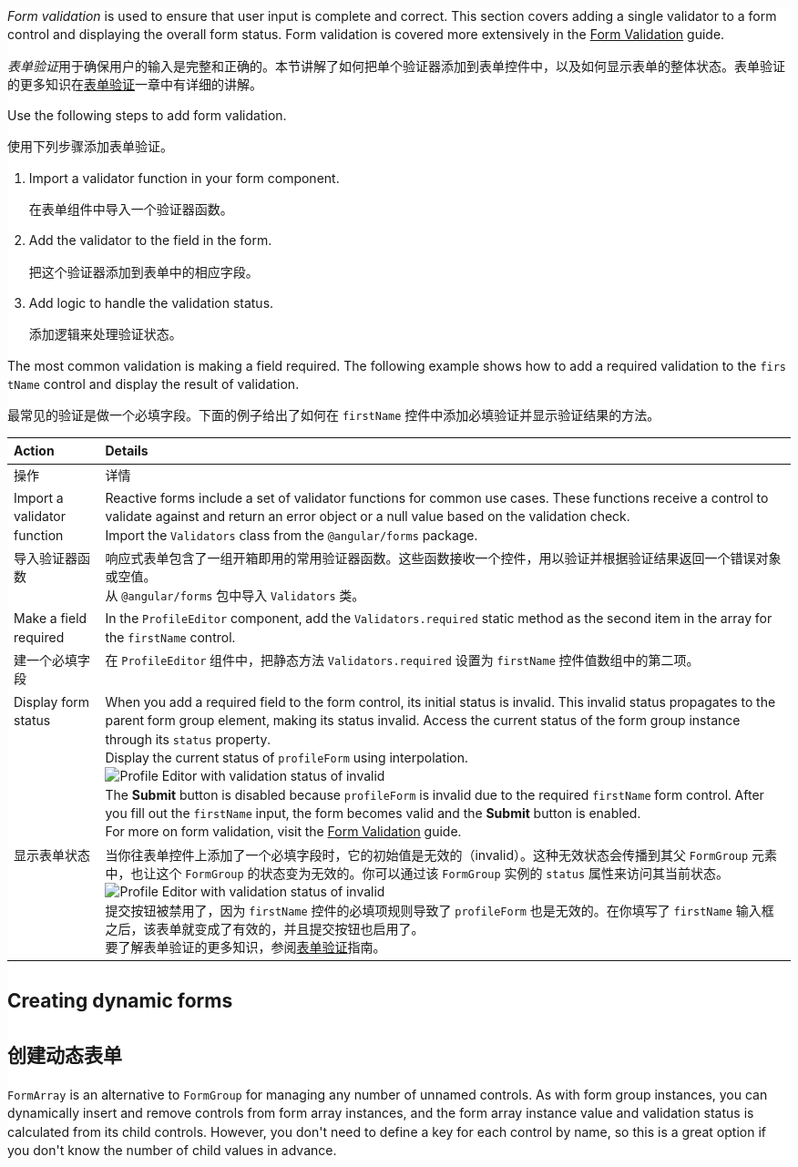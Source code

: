 *Form validation* is used to ensure that user input is complete and correct.
This section covers adding a single validator to a form control and displaying the overall form status.
Form validation is covered more extensively in the [Form Validation](guide/form-validation "All about form validation") guide.

*表单验证*用于确保用户的输入是完整和正确的。本节讲解了如何把单个验证器添加到表单控件中，以及如何显示表单的整体状态。表单验证的更多知识在[表单验证](guide/form-validation "关于表单验证")一章中有详细的讲解。

Use the following steps to add form validation.

使用下列步骤添加表单验证。

1. Import a validator function in your form component.

   在表单组件中导入一个验证器函数。

1. Add the validator to the field in the form.

   把这个验证器添加到表单中的相应字段。

1. Add logic to handle the validation status.

   添加逻辑来处理验证状态。

The most common validation is making a field required.
The following example shows how to add a required validation to the `firstName` control and display the result of validation.

最常见的验证是做一个必填字段。下面的例子给出了如何在 `firstName` 控件中添加必填验证并显示验证结果的方法。

| Action | Details |
| :----- | :------ |
| 操作 | 详情 |
| Import a validator function | Reactive forms include a set of validator functions for common use cases. These functions receive a control to validate against and return an error object or a null value based on the validation check. <br /> Import the `Validators` class from the `@angular/forms` package. <code-example header="src/app/profile-editor/profile-editor.component.ts (import)" path="reactive-forms/src/app/profile-editor/profile-editor.component.ts" region="validator-imports"></code-example> |
| 导入验证器函数 | 响应式表单包含了一组开箱即用的常用验证器函数。这些函数接收一个控件，用以验证并根据验证结果返回一个错误对象或空值。<br />从 `@angular/forms` 包中导入 `Validators` 类。<code-example header="src/app/profile-editor/profile-editor.component.ts (import)" path="reactive-forms/src/app/profile-editor/profile-editor.component.ts" region="validator-imports"></code-example> |
| Make a field required | In the `ProfileEditor` component, add the `Validators.required` static method as the second item in the array for the `firstName` control. <code-example header="src/app/profile-editor/profile-editor.component.ts (required validator)" path="reactive-forms/src/app/profile-editor/profile-editor.component.ts" region="required-validator"></code-example> |
| 建一个必填字段 | 在 `ProfileEditor` 组件中，把静态方法 `Validators.required` 设置为 `firstName` 控件值数组中的第二项。<code-example header="src/app/profile-editor/profile-editor.component.ts (required validator)" path="reactive-forms/src/app/profile-editor/profile-editor.component.ts" region="required-validator"></code-example> |
| Display form status | When you add a required field to the form control, its initial status is invalid. This invalid status propagates to the parent form group element, making its status invalid. Access the current status of the form group instance through its `status` property. <br /> Display the current status of `profileForm` using interpolation. <code-example header="src/app/profile-editor/profile-editor.component.html (display status)" path="reactive-forms/src/app/profile-editor/profile-editor.component.html" region="display-status"></code-example> <div class="lightbox"> <img alt="Profile Editor with validation status of invalid" src="generated/images/guide/reactive-forms/profile-editor-3.png"> </div> The **Submit** button is disabled because `profileForm` is invalid due to the required `firstName` form control. After you fill out the `firstName` input, the form becomes valid and the **Submit** button is enabled. <br /> For more on form validation, visit the [Form Validation](guide/form-validation "All about form validation") guide. |
| 显示表单状态 | 当你往表单控件上添加了一个必填字段时，它的初始值是无效的（invalid）。这种无效状态会传播到其父 `FormGroup` 元素中，也让这个 `FormGroup` 的状态变为无效的。你可以通过该 `FormGroup` 实例的 `status` 属性来访问其当前状态。<code-example header="src/app/profile-editor/profile-editor.component.html (display status)" path="reactive-forms/src/app/profile-editor/profile-editor.component.html" region="display-status"></code-example> <div class="lightbox"> <img alt="Profile Editor with validation status of invalid" src="generated/images/guide/reactive-forms/profile-editor-3.png"> </div> 提交按钮被禁用了，因为 `firstName` 控件的必填项规则导致了 `profileForm` 也是无效的。在你填写了 `firstName` 输入框之后，该表单就变成了有效的，并且提交按钮也启用了。<br /> 要了解表单验证的更多知识，参阅[表单验证](guide/form-validation "关于表单验证。")指南。 |

<a id="dynamic-forms"></a>

## Creating dynamic forms

## 创建动态表单

`FormArray` is an alternative to `FormGroup` for managing any number of unnamed controls.
As with form group instances, you can dynamically insert and remove controls from form array instances, and the form array instance value and validation status is calculated from its child controls.
However, you don't need to define a key for each control by name, so this is a great option if you don't know the number of child values in advance.
